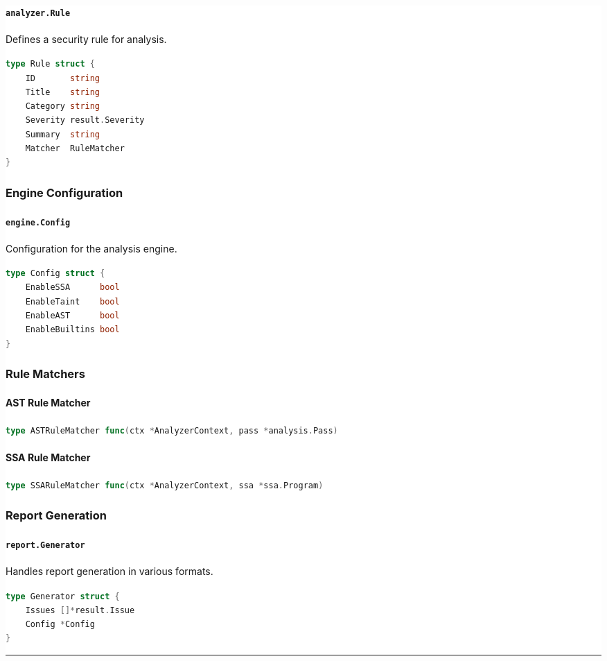#### `analyzer.Rule`

Defines a security rule for analysis.

```go
type Rule struct {
    ID       string
    Title    string
    Category string
    Severity result.Severity
    Summary  string
    Matcher  RuleMatcher
}
```

### Engine Configuration

#### `engine.Config`

Configuration for the analysis engine.

```go
type Config struct {
    EnableSSA      bool
    EnableTaint    bool
    EnableAST      bool
    EnableBuiltins bool
}
```

### Rule Matchers

#### AST Rule Matcher

```go
type ASTRuleMatcher func(ctx *AnalyzerContext, pass *analysis.Pass)
```

#### SSA Rule Matcher

```go
type SSARuleMatcher func(ctx *AnalyzerContext, ssa *ssa.Program)
```

### Report Generation

#### `report.Generator`

Handles report generation in various formats.

```go
type Generator struct {
    Issues []*result.Issue
    Config *Config
}
```

---